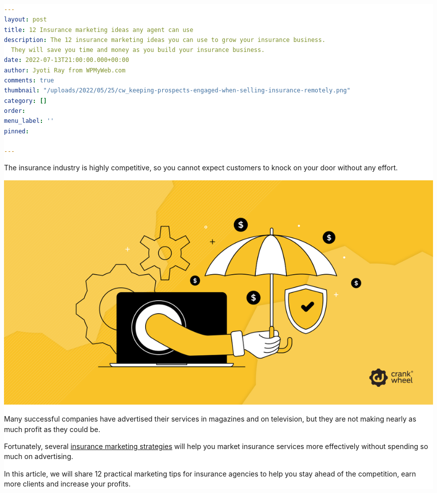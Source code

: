 ```yaml
---
layout: post
title: 12 Insurance marketing ideas any agent can use
description: The 12 insurance marketing ideas you can use to grow your insurance business.
  They will save you time and money as you build your insurance business.
date: 2022-07-13T21:00:00.000+00:00
author: Jyoti Ray from WPMyWeb.com
comments: true
thumbnail: "/uploads/2022/05/25/cw_keeping-prospects-engaged-when-selling-insurance-remotely.png"
category: []
order: 
menu_label: ''
pinned: 

---
```

The insurance industry is highly competitive, so you cannot expect customers to knock on your door without any effort.

![insurance marketing strategy](/uploads/2022/05/25/cw_keeping-prospects-engaged-when-selling-insurance-remotely.png)

Many successful companies have advertised their services in magazines and on television, but they are not making nearly as much profit as they could be.

Fortunately, several [insurance marketing strategies](https://crankwheel.com/9-marketing-strategies-every-insurance-agent-should-know/) will help you market insurance services more effectively without spending so much on advertising.

In this article, we will share 12 practical marketing tips for insurance agencies to help you stay ahead of the competition, earn more clients and increase your profits.

